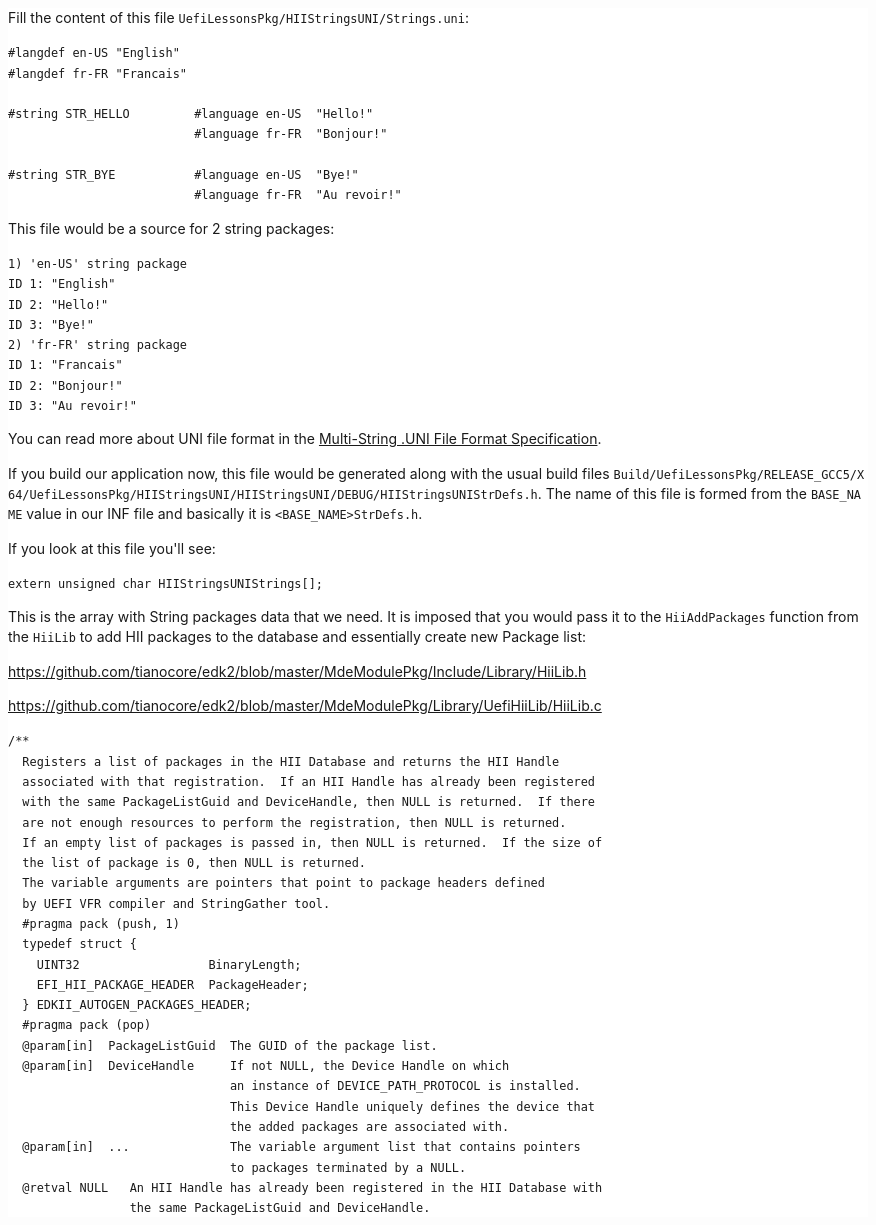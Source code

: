 Fill the content of this file `UefiLessonsPkg/HIIStringsUNI/Strings.uni`:
```
#langdef en-US "English"
#langdef fr-FR "Francais"

#string STR_HELLO         #language en-US  "Hello!"
                          #language fr-FR  "Bonjour!"

#string STR_BYE           #language en-US  "Bye!"
                          #language fr-FR  "Au revoir!"
```

This file would be a source for 2 string packages:
```
1) 'en-US' string package
ID 1: "English"
ID 2: "Hello!"
ID 3: "Bye!"
2) 'fr-FR' string package
ID 1: "Francais"
ID 2: "Bonjour!"
ID 3: "Au revoir!"
```
You can read more about UNI file format in the [Multi-String .UNI File Format Specification](https://edk2-docs.gitbook.io/edk-ii-uni-specification/).

If you build our application now, this file would be generated along with the usual build files
`Build/UefiLessonsPkg/RELEASE_GCC5/X64/UefiLessonsPkg/HIIStringsUNI/HIIStringsUNI/DEBUG/HIIStringsUNIStrDefs.h`. The name of this file is formed from the `BASE_NAME` value in our INF file and basically it is `<BASE_NAME>StrDefs.h`.

If you look at this file you'll see:
```
extern unsigned char HIIStringsUNIStrings[];
```
This is the array with String packages data that we need. It is imposed that you would pass it to the `HiiAddPackages` function from the `HiiLib` to add HII packages to the database and essentially create new Package list:

https://github.com/tianocore/edk2/blob/master/MdeModulePkg/Include/Library/HiiLib.h

https://github.com/tianocore/edk2/blob/master/MdeModulePkg/Library/UefiHiiLib/HiiLib.c
```
/**
  Registers a list of packages in the HII Database and returns the HII Handle
  associated with that registration.  If an HII Handle has already been registered
  with the same PackageListGuid and DeviceHandle, then NULL is returned.  If there
  are not enough resources to perform the registration, then NULL is returned.
  If an empty list of packages is passed in, then NULL is returned.  If the size of
  the list of package is 0, then NULL is returned.
  The variable arguments are pointers that point to package headers defined
  by UEFI VFR compiler and StringGather tool.
  #pragma pack (push, 1)
  typedef struct {
    UINT32                  BinaryLength;
    EFI_HII_PACKAGE_HEADER  PackageHeader;
  } EDKII_AUTOGEN_PACKAGES_HEADER;
  #pragma pack (pop)
  @param[in]  PackageListGuid  The GUID of the package list.
  @param[in]  DeviceHandle     If not NULL, the Device Handle on which
                               an instance of DEVICE_PATH_PROTOCOL is installed.
                               This Device Handle uniquely defines the device that
                               the added packages are associated with.
  @param[in]  ...              The variable argument list that contains pointers
                               to packages terminated by a NULL.
  @retval NULL   An HII Handle has already been registered in the HII Database with
                 the same PackageListGuid and DeviceHandle.
```
